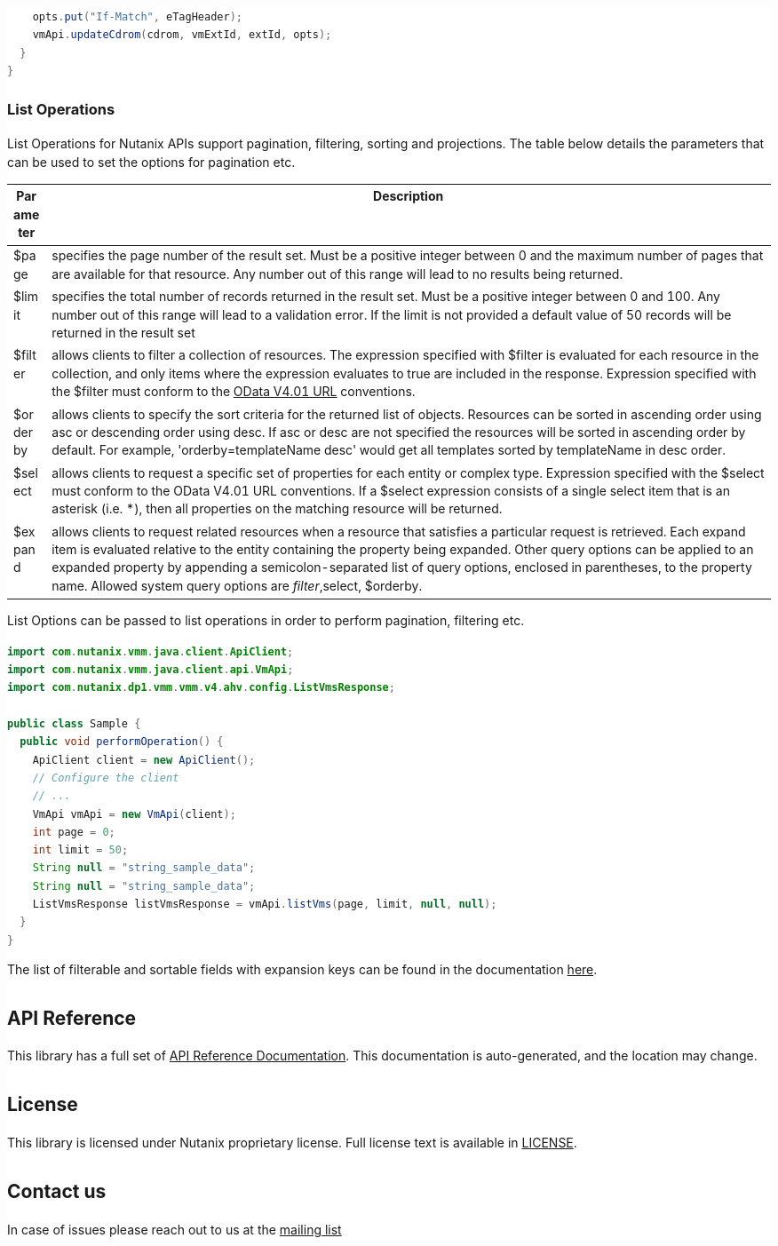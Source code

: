```java
    opts.put("If-Match", eTagHeader);
    vmApi.updateCdrom(cdrom, vmExtId, extId, opts);
  }
}

```

### List Operations
List Operations for Nutanix APIs support pagination, filtering, sorting and projections. The table below details the parameters that can be used to set the options for pagination etc.

| Parameter | Description
|-----------|----------------------------------------------------------------------------------|
| $page     | specifies the page number of the result set. Must be a positive integer between 0 and the maximum number of pages that are available for that resource. Any number out of this range will lead to no results being returned.|
| $limit    | specifies the total number of records returned in the result set. Must be a positive integer between 0 and 100. Any number out of this range will lead to a validation error. If the limit is not provided a default value of 50 records will be returned in the result set|
| $filter   | allows clients to filter a collection of resources. The expression specified with $filter is evaluated for each resource in the collection, and only items where the expression evaluates to true are included in the response. Expression specified with the $filter must conform to the [OData V4.01 URL](https://docs.oasis-open.org/odata/odata/v4.01/odata-v4.01-part2-url-conventions.html#sec_SystemQueryOptionfilter) conventions. |
| $orderby  | allows clients to specify the sort criteria for the returned list of objects. Resources can be sorted in ascending order using asc or descending order using desc. If asc or desc are not specified the resources will be sorted in ascending order by default. For example, 'orderby=templateName desc' would get all templates sorted by templateName in desc order. |
| $select   | allows clients to request a specific set of properties for each entity or complex type. Expression specified with the $select must conform to the OData V4.01 URL conventions. If a $select expression consists of a single select item that is an asterisk (i.e. *), then all properties on the matching resource will be returned. |
| $expand   | allows clients to request related resources when a resource that satisfies a particular request is retrieved. Each expand item is evaluated relative to the entity containing the property being expanded. Other query options can be applied to an expanded property by appending a semicolon-separated list of query options, enclosed in parentheses, to the property name. Allowed system query options are $filter,$select, $orderby. |

List Options can be passed to list operations in order to perform pagination, filtering etc.
```java
import com.nutanix.vmm.java.client.ApiClient;
import com.nutanix.vmm.java.client.api.VmApi;
import com.nutanix.dp1.vmm.vmm.v4.ahv.config.ListVmsResponse;

public class Sample {
  public void performOperation() {
    ApiClient client = new ApiClient();
    // Configure the client
    // ...
    VmApi vmApi = new VmApi(client);
    int page = 0;
    int limit = 50;
    String null = "string_sample_data";
    String null = "string_sample_data";
    ListVmsResponse listVmsResponse = vmApi.listVms(page, limit, null, null);
  }
}
```

The list of filterable and sortable fields with expansion keys can be found in the documentation [here](https://developers.nutanix.com/).

## API Reference

This library has a full set of [API Reference Documentation](https://developers.nutanix.com/sdk-reference?namespace=vmm&version=v4.0.a1&language=java). This documentation is auto-generated, and the location may change.

## License
This library is licensed under Nutanix proprietary license. Full license text is available in [LICENSE](https://developers.nutanix.com/license).

## Contact us
In case of issues please reach out to us at the [mailing list](mailto:sdk@nutanix.com)
